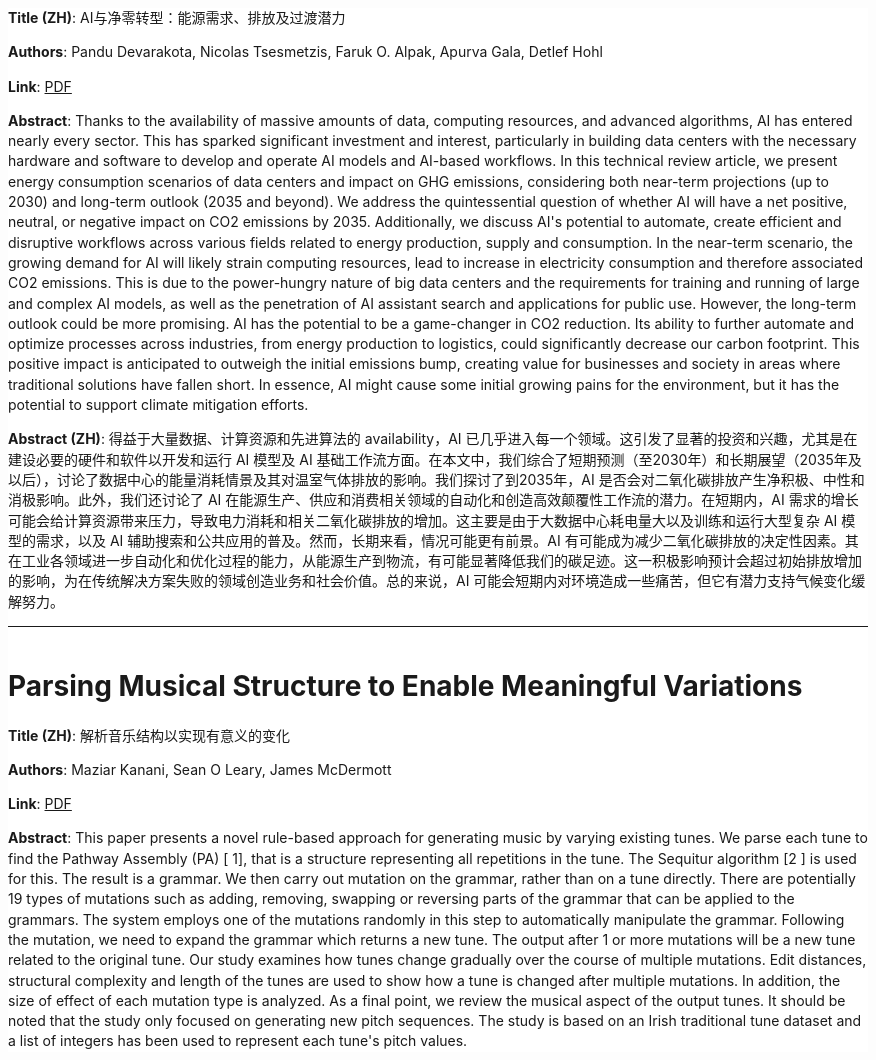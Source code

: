 **Title (ZH)**: AI与净零转型：能源需求、排放及过渡潜力 

**Authors**: Pandu Devarakota, Nicolas Tsesmetzis, Faruk O. Alpak, Apurva Gala, Detlef Hohl  

**Link**: [PDF](https://arxiv.org/pdf/2507.10750)  

**Abstract**: Thanks to the availability of massive amounts of data, computing resources, and advanced algorithms, AI has entered nearly every sector. This has sparked significant investment and interest, particularly in building data centers with the necessary hardware and software to develop and operate AI models and AI-based workflows. In this technical review article, we present energy consumption scenarios of data centers and impact on GHG emissions, considering both near-term projections (up to 2030) and long-term outlook (2035 and beyond). We address the quintessential question of whether AI will have a net positive, neutral, or negative impact on CO2 emissions by 2035. Additionally, we discuss AI's potential to automate, create efficient and disruptive workflows across various fields related to energy production, supply and consumption. In the near-term scenario, the growing demand for AI will likely strain computing resources, lead to increase in electricity consumption and therefore associated CO2 emissions. This is due to the power-hungry nature of big data centers and the requirements for training and running of large and complex AI models, as well as the penetration of AI assistant search and applications for public use. However, the long-term outlook could be more promising. AI has the potential to be a game-changer in CO2 reduction. Its ability to further automate and optimize processes across industries, from energy production to logistics, could significantly decrease our carbon footprint. This positive impact is anticipated to outweigh the initial emissions bump, creating value for businesses and society in areas where traditional solutions have fallen short. In essence, AI might cause some initial growing pains for the environment, but it has the potential to support climate mitigation efforts. 

**Abstract (ZH)**: 得益于大量数据、计算资源和先进算法的 availability，AI 已几乎进入每一个领域。这引发了显著的投资和兴趣，尤其是在建设必要的硬件和软件以开发和运行 AI 模型及 AI 基础工作流方面。在本文中，我们综合了短期预测（至2030年）和长期展望（2035年及以后），讨论了数据中心的能量消耗情景及其对温室气体排放的影响。我们探讨了到2035年，AI 是否会对二氧化碳排放产生净积极、中性和消极影响。此外，我们还讨论了 AI 在能源生产、供应和消费相关领域的自动化和创造高效颠覆性工作流的潜力。在短期内，AI 需求的增长可能会给计算资源带来压力，导致电力消耗和相关二氧化碳排放的增加。这主要是由于大数据中心耗电量大以及训练和运行大型复杂 AI 模型的需求，以及 AI 辅助搜索和公共应用的普及。然而，长期来看，情况可能更有前景。AI 有可能成为减少二氧化碳排放的决定性因素。其在工业各领域进一步自动化和优化过程的能力，从能源生产到物流，有可能显著降低我们的碳足迹。这一积极影响预计会超过初始排放增加的影响，为在传统解决方案失败的领域创造业务和社会价值。总的来说，AI 可能会短期内对环境造成一些痛苦，但它有潜力支持气候变化缓解努力。 

---
# Parsing Musical Structure to Enable Meaningful Variations 

**Title (ZH)**: 解析音乐结构以实现有意义的变化 

**Authors**: Maziar Kanani, Sean O Leary, James McDermott  

**Link**: [PDF](https://arxiv.org/pdf/2507.10740)  

**Abstract**: This paper presents a novel rule-based approach for generating music by varying existing tunes. We parse each tune to find the Pathway Assembly (PA) [ 1], that is a structure representing all repetitions in the tune. The Sequitur algorithm [2 ] is used for this. The result is a grammar. We then carry out mutation on the grammar, rather than on a tune directly. There are potentially 19 types of mutations such as adding, removing, swapping or reversing parts of the grammar that can be applied to the grammars. The system employs one of the mutations randomly in this step to automatically manipulate the grammar. Following the mutation, we need to expand the grammar which returns a new tune. The output after 1 or more mutations will be a new tune related to the original tune. Our study examines how tunes change gradually over the course of multiple mutations. Edit distances, structural complexity and length of the tunes are used to show how a tune is changed after multiple mutations. In addition, the size of effect of each mutation type is analyzed. As a final point, we review the musical aspect of the output tunes. It should be noted that the study only focused on generating new pitch sequences. The study is based on an Irish traditional tune dataset and a list of integers has been used to represent each tune's pitch values. 
